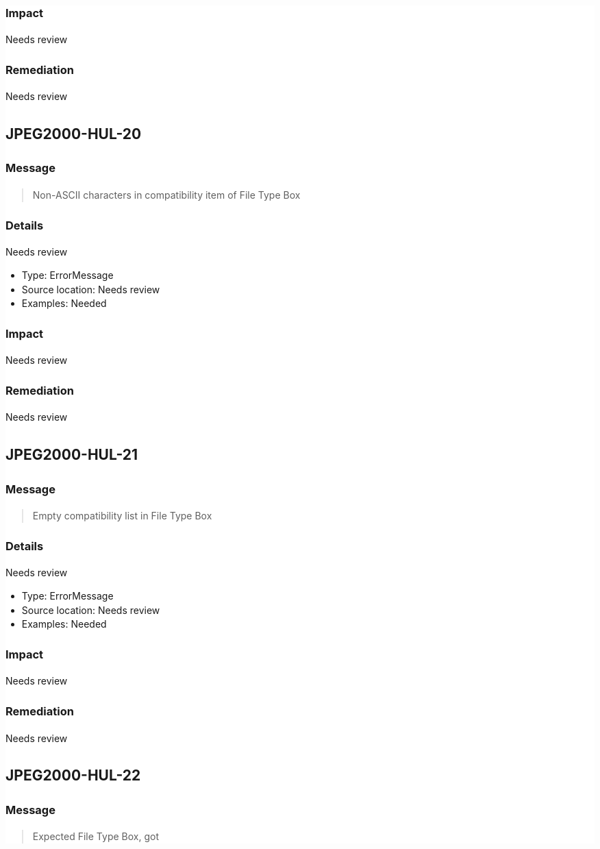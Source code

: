 ### Impact
Needs review

### Remediation
Needs review


## JPEG2000-HUL-20

### Message
> Non-ASCII characters in compatibility item of File Type Box

### Details
Needs review

* Type: ErrorMessage
* Source location: Needs review
* Examples: Needed

### Impact
Needs review

### Remediation
Needs review


## JPEG2000-HUL-21

### Message
> Empty compatibility list in File Type Box

### Details
Needs review

* Type: ErrorMessage
* Source location: Needs review
* Examples: Needed

### Impact
Needs review

### Remediation
Needs review


## JPEG2000-HUL-22

### Message
> Expected File Type Box, got 
